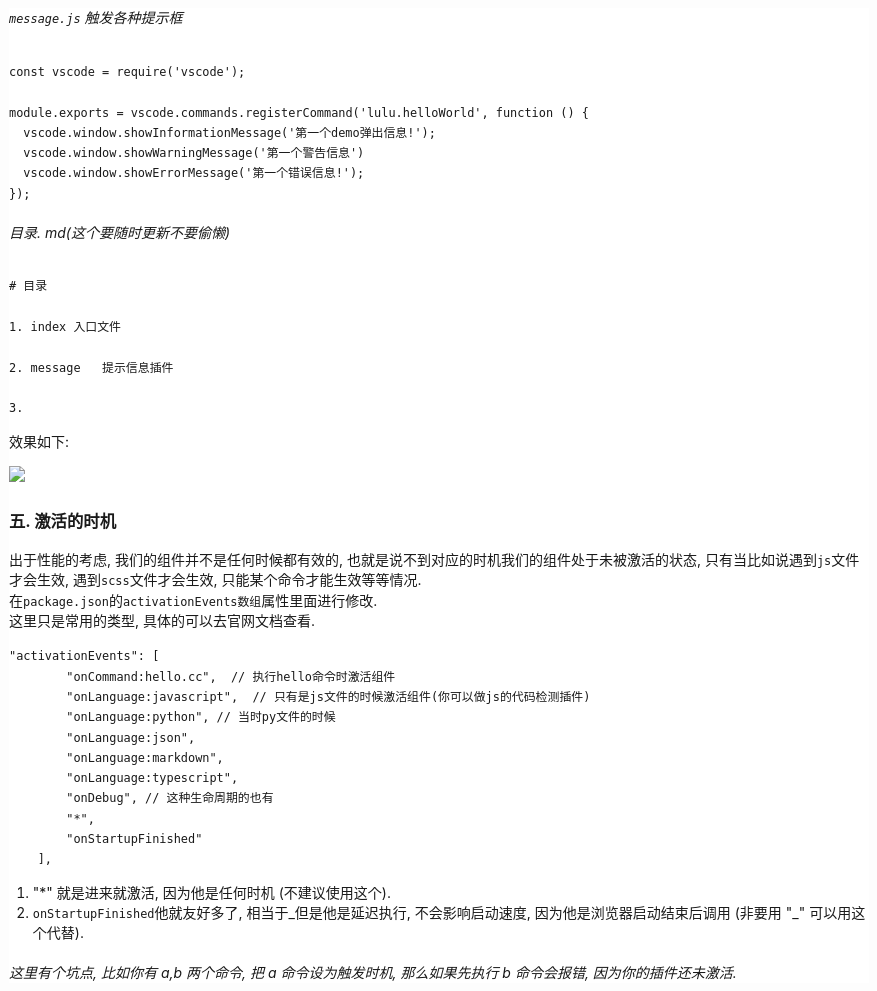 ###### `message.js` 触发各种提示框

```
const vscode = require('vscode');

module.exports = vscode.commands.registerCommand('lulu.helloWorld', function () {
  vscode.window.showInformationMessage('第一个demo弹出信息!');
  vscode.window.showWarningMessage('第一个警告信息')
  vscode.window.showErrorMessage('第一个错误信息!');
});
```

###### 目录. md(这个要随时更新不要偷懒)

```
# 目录

1. index 入口文件

2. message   提示信息插件

3.
```

效果如下:

![](https://segmentfault.com/img/bVcLShi)

### 五. 激活的时机

出于性能的考虑, 我们的组件并不是任何时候都有效的, 也就是说不到对应的时机我们的组件处于未被激活的状态, 只有当比如说遇到`js`文件才会生效, 遇到`scss`文件才会生效, 只能某个命令才能生效等等情况.  
在`package.json`的`activationEvents数组`属性里面进行修改.  
这里只是常用的类型, 具体的可以去官网文档查看.

```
"activationEvents": [
        "onCommand:hello.cc",  // 执行hello命令时激活组件
        "onLanguage:javascript",  // 只有是js文件的时候激活组件(你可以做js的代码检测插件)
        "onLanguage:python", // 当时py文件的时候
        "onLanguage:json",
        "onLanguage:markdown",
        "onLanguage:typescript",
        "onDebug", // 这种生命周期的也有
        "*",
        "onStartupFinished"
    ],
```

1.  "*" 就是进来就激活, 因为他是任何时机 (不建议使用这个).
2.  `onStartupFinished`他就友好多了, 相当于_但是他是延迟执行, 不会影响启动速度, 因为他是浏览器启动结束后调用 (非要用 "_" 可以用这个代替).

###### 这里有个坑点, 比如你有 a,b 两个命令, 把 a 命令设为触发时机, 那么如果先执行 b 命令会报错, 因为你的插件还未激活.
